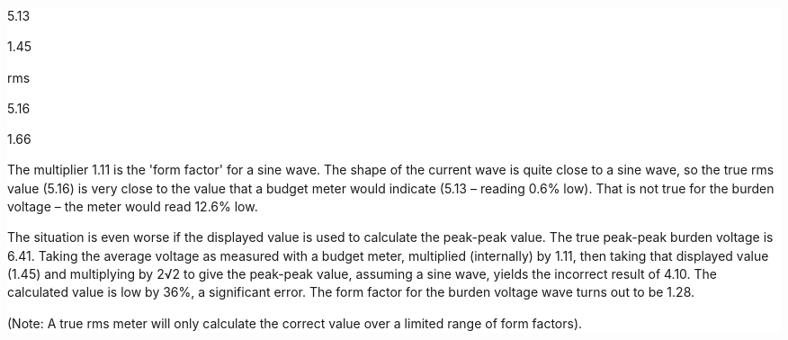 </td>

<td style="background-color:rgb(204, 204, 204); text-align:center">

5.13

</td>

<td style="background-color:rgb(204, 204, 204); text-align:center">

1.45

</td>

</tr>

<tr>

<td style="background-color:rgb(204, 204, 204); text-align:center">

rms

</td>

<td style="background-color:rgb(204, 204, 204); text-align:center">

5.16

</td>

<td style="background-color:rgb(204, 204, 204); text-align:center">

1.66

</td>

</tr>

</tbody>

</table>

The multiplier 1.11 is the 'form factor' for a sine wave. The shape of the current wave is quite close to a sine wave, so the true rms value (5.16) is very close to the value that a budget meter would indicate (5.13 – reading 0.6% low). That is not true for the burden voltage – the meter would read 12.6% low.

The situation is even worse if the displayed value is used to calculate the peak-peak value. The true peak-peak burden voltage is 6.41\. Taking the average voltage as measured with a budget meter, multiplied (internally) by 1.11, then taking that displayed value (1.45) and multiplying by 2√2 to give the peak-peak value, assuming a sine wave, yields the incorrect result of 4.10\. The calculated value is low by 36%, a significant error. The form factor for the burden voltage wave turns out to be 1.28.

(Note: A true rms meter will only calculate the correct value over a limited range of form factors).
